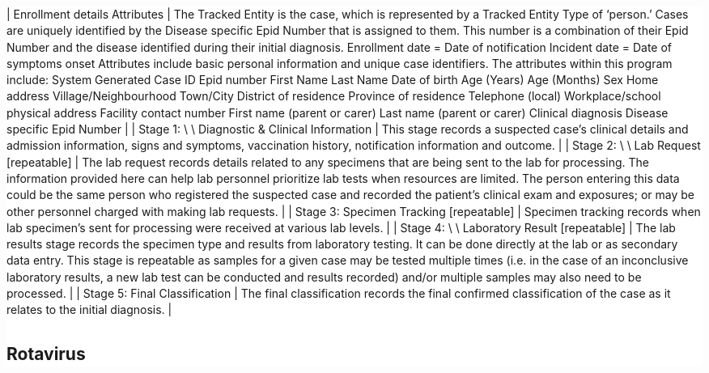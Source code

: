 | Enrollment details Attributes                  | The Tracked Entity is the case, which is represented by a Tracked Entity Type of ‘person.’ Cases are uniquely identified by the Disease specific Epid Number that is assigned to them. This number is a combination of their Epid Number and the disease identified during their initial diagnosis. Enrollment date = Date of notification Incident date = Date of symptoms onset Attributes include basic personal information and unique case identifiers. The attributes within this program include: System Generated Case ID Epid number First Name Last Name Date of birth Age (Years) Age (Months) Sex Home address Village/Neighbourhood Town/City District of residence Province of residence Telephone (local) Workplace/school physical address Facility contact number First name (parent or carer) Last name (parent or carer) Clinical diagnosis Disease specific Epid Number |
| Stage 1: \ \ Diagnostic & Clinical Information | This stage records a suspected case’s clinical details and admission information, signs and symptoms, vaccination history, notification information and outcome.                                                                                                                                                                                                                                                                                                                                                                                                                                                                                                                                                                                                                                                                                                                            |
| Stage 2: \ \ Lab Request [repeatable]          | The lab request records details related to any specimens that are being sent to the lab for processing. The information provided here can help lab personnel prioritize lab tests when resources are limited. The person entering this data could be the same person who registered the suspected case and recorded the patient’s clinical exam and exposures; or may be other personnel charged with making lab requests.                                                                                                                                                                                                                                                                                                                                                                                                                                                                  |
| Stage 3: Specimen Tracking [repeatable]        | Specimen tracking records when lab specimen’s sent for processing were received at various lab levels.                                                                                                                                                                                                                                                                                                                                                                                                                                                                                                                                                                                                                                                                                                                                                                                      |
| Stage 4: \ \ Laboratory Result [repeatable]    | The lab results stage records the specimen type and results from laboratory testing. It can be done directly at the lab or as secondary data entry. This stage is repeatable as samples for a given case may be tested multiple times (i.e. in the case of an inconclusive laboratory results, a new lab test can be conducted and results recorded) and/or multiple samples may also need to be processed.                                                                                                                                                                                                                                                                                                                                                                                                                                                                                 |
| Stage 5: Final Classification                  | The final classification records the final confirmed classification of the case as it relates to the initial diagnosis.                                                                                                                                                                                                                                                                                                                                                                                                                                                                                                                                                                                                                                                                                                                                                                     |

## Rotavirus
